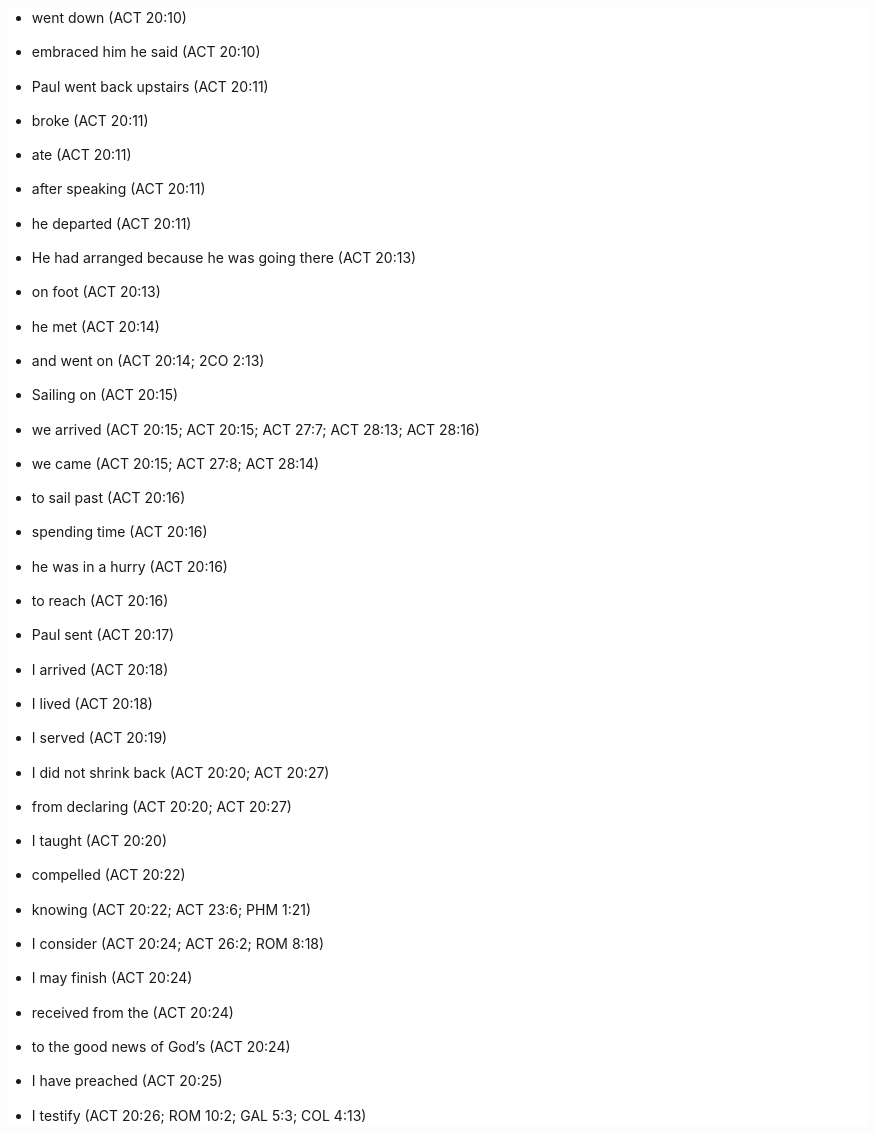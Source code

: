 * went down (ACT 20:10)

* embraced him he said (ACT 20:10)

* Paul went back upstairs (ACT 20:11)

* broke (ACT 20:11)

* ate (ACT 20:11)

* after speaking (ACT 20:11)

* he departed (ACT 20:11)

* He had arranged because he was going there (ACT 20:13)

* on foot (ACT 20:13)

* he met (ACT 20:14)

* and went on (ACT 20:14; 2CO 2:13)

* Sailing on (ACT 20:15)

* we arrived (ACT 20:15; ACT 20:15; ACT 27:7; ACT 28:13; ACT 28:16)

* we came (ACT 20:15; ACT 27:8; ACT 28:14)

* to sail past (ACT 20:16)

* spending time (ACT 20:16)

* he was in a hurry (ACT 20:16)

* to reach (ACT 20:16)

* Paul sent (ACT 20:17)

* I arrived (ACT 20:18)

* I lived (ACT 20:18)

* I served (ACT 20:19)

* I did not shrink back (ACT 20:20; ACT 20:27)

* from declaring (ACT 20:20; ACT 20:27)

* I taught (ACT 20:20)

* compelled (ACT 20:22)

* knowing (ACT 20:22; ACT 23:6; PHM 1:21)

* I consider (ACT 20:24; ACT 26:2; ROM 8:18)

* I may finish (ACT 20:24)

* received from the (ACT 20:24)

* to the good news of God’s (ACT 20:24)

* I have preached (ACT 20:25)

* I testify (ACT 20:26; ROM 10:2; GAL 5:3; COL 4:13)
